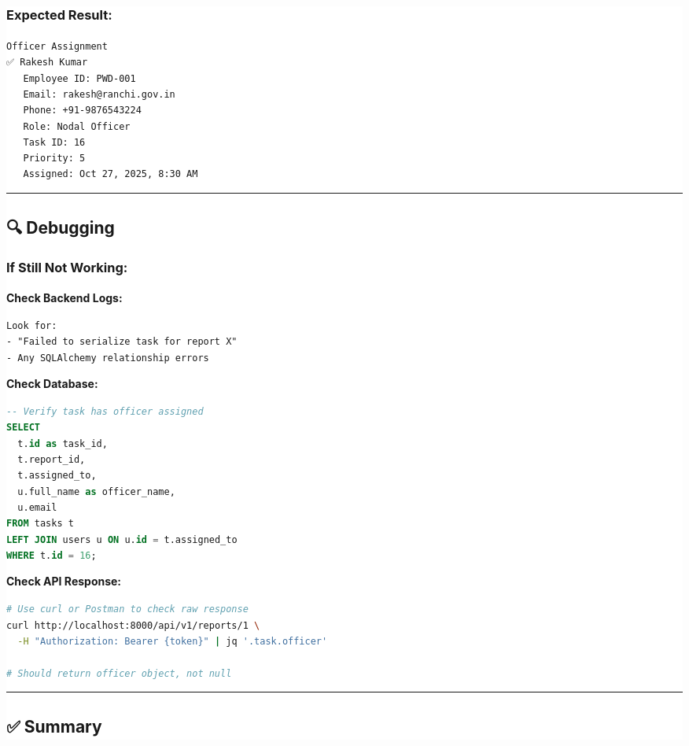 ### **Expected Result:**
```
Officer Assignment
✅ Rakesh Kumar
   Employee ID: PWD-001
   Email: rakesh@ranchi.gov.in
   Phone: +91-9876543224
   Role: Nodal Officer
   Task ID: 16
   Priority: 5
   Assigned: Oct 27, 2025, 8:30 AM
```

---

## 🔍 **Debugging**

### **If Still Not Working:**

**Check Backend Logs:**
```
Look for:
- "Failed to serialize task for report X"
- Any SQLAlchemy relationship errors
```

**Check Database:**
```sql
-- Verify task has officer assigned
SELECT 
  t.id as task_id,
  t.report_id,
  t.assigned_to,
  u.full_name as officer_name,
  u.email
FROM tasks t
LEFT JOIN users u ON u.id = t.assigned_to
WHERE t.id = 16;
```

**Check API Response:**
```bash
# Use curl or Postman to check raw response
curl http://localhost:8000/api/v1/reports/1 \
  -H "Authorization: Bearer {token}" | jq '.task.officer'

# Should return officer object, not null
```

---

## ✅ **Summary**
